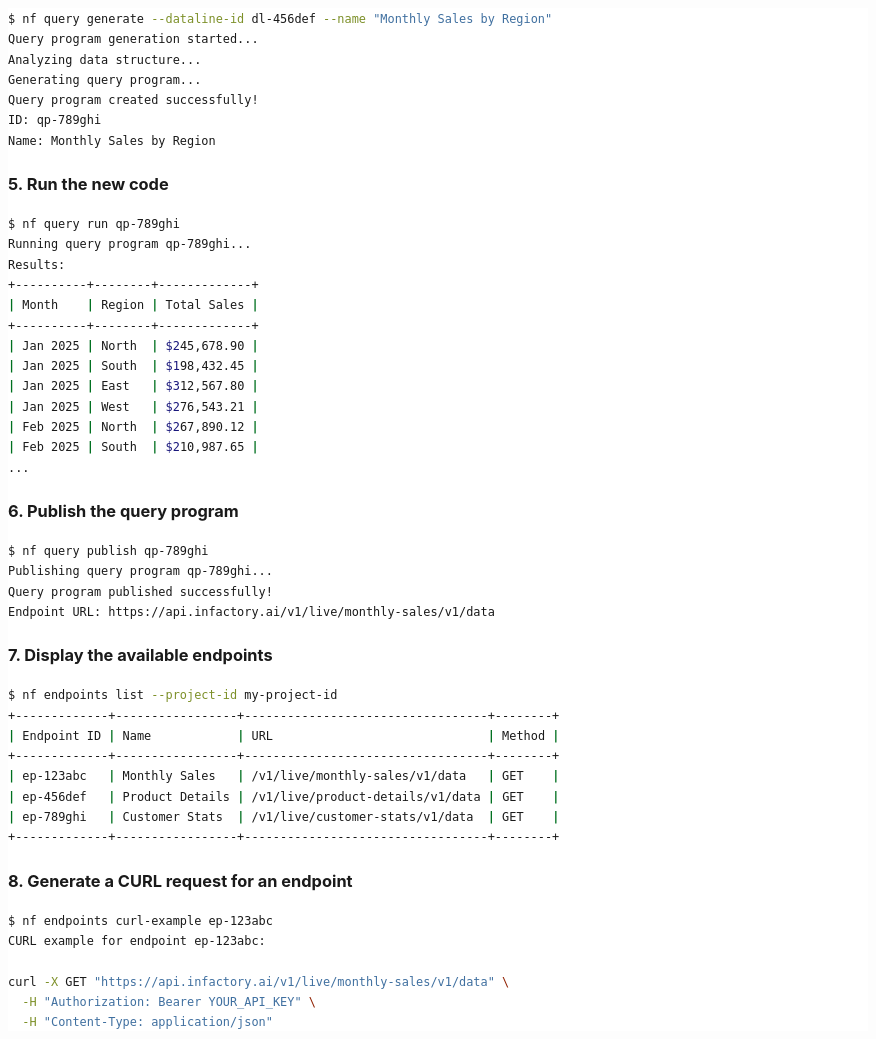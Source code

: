 ```bash
$ nf query generate --dataline-id dl-456def --name "Monthly Sales by Region"
Query program generation started...
Analyzing data structure...
Generating query program...
Query program created successfully!
ID: qp-789ghi
Name: Monthly Sales by Region
```

### 5. Run the new code

```bash
$ nf query run qp-789ghi
Running query program qp-789ghi...
Results:
+----------+--------+-------------+
| Month    | Region | Total Sales |
+----------+--------+-------------+
| Jan 2025 | North  | $245,678.90 |
| Jan 2025 | South  | $198,432.45 |
| Jan 2025 | East   | $312,567.80 |
| Jan 2025 | West   | $276,543.21 |
| Feb 2025 | North  | $267,890.12 |
| Feb 2025 | South  | $210,987.65 |
...
```

### 6. Publish the query program

```bash
$ nf query publish qp-789ghi
Publishing query program qp-789ghi...
Query program published successfully!
Endpoint URL: https://api.infactory.ai/v1/live/monthly-sales/v1/data
```

### 7. Display the available endpoints

```bash
$ nf endpoints list --project-id my-project-id
+-------------+-----------------+----------------------------------+--------+
| Endpoint ID | Name            | URL                              | Method |
+-------------+-----------------+----------------------------------+--------+
| ep-123abc   | Monthly Sales   | /v1/live/monthly-sales/v1/data   | GET    |
| ep-456def   | Product Details | /v1/live/product-details/v1/data | GET    |
| ep-789ghi   | Customer Stats  | /v1/live/customer-stats/v1/data  | GET    |
+-------------+-----------------+----------------------------------+--------+
```

### 8. Generate a CURL request for an endpoint

```bash
$ nf endpoints curl-example ep-123abc
CURL example for endpoint ep-123abc:

curl -X GET "https://api.infactory.ai/v1/live/monthly-sales/v1/data" \
  -H "Authorization: Bearer YOUR_API_KEY" \
  -H "Content-Type: application/json"
```
